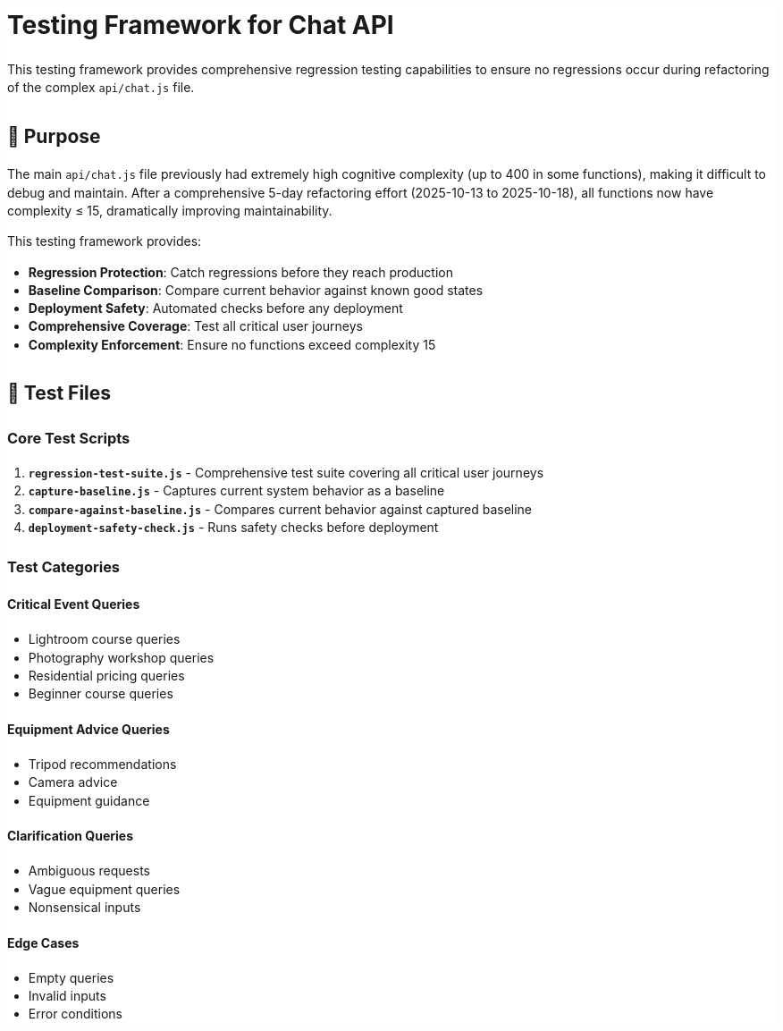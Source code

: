 # Testing Framework for Chat API

This testing framework provides comprehensive regression testing capabilities to ensure no regressions occur during refactoring of the complex `api/chat.js` file.

## 🎯 Purpose

The main `api/chat.js` file previously had extremely high cognitive complexity (up to 400 in some functions), making it difficult to debug and maintain. After a comprehensive 5-day refactoring effort (2025-10-13 to 2025-10-18), all functions now have complexity ≤ 15, dramatically improving maintainability.

This testing framework provides:

- **Regression Protection**: Catch regressions before they reach production
- **Baseline Comparison**: Compare current behavior against known good states
- **Deployment Safety**: Automated checks before any deployment
- **Comprehensive Coverage**: Test all critical user journeys
- **Complexity Enforcement**: Ensure no functions exceed complexity 15

## 📁 Test Files

### Core Test Scripts

1. **`regression-test-suite.js`** - Comprehensive test suite covering all critical user journeys
2. **`capture-baseline.js`** - Captures current system behavior as a baseline
3. **`compare-against-baseline.js`** - Compares current behavior against captured baseline
4. **`deployment-safety-check.js`** - Runs safety checks before deployment

### Test Categories

#### Critical Event Queries
- Lightroom course queries
- Photography workshop queries
- Residential pricing queries
- Beginner course queries

#### Equipment Advice Queries
- Tripod recommendations
- Camera advice
- Equipment guidance

#### Clarification Queries
- Ambiguous requests
- Vague equipment queries
- Nonsensical inputs

#### Edge Cases
- Empty queries
- Invalid inputs
- Error conditions
